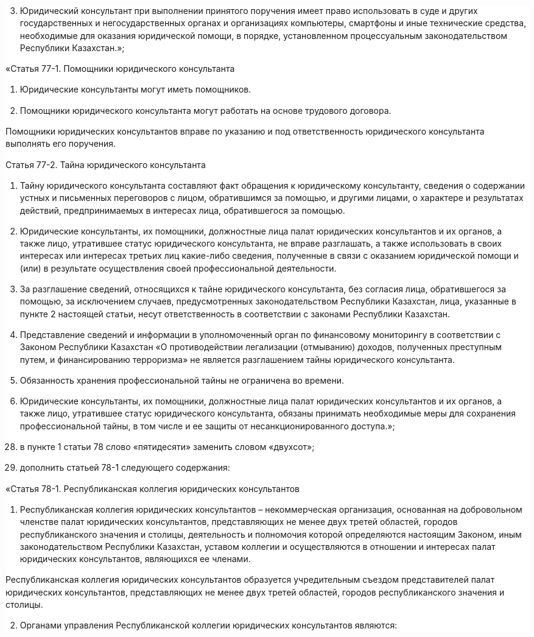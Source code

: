 3. Юридический консультант при выполнении принятого поручения имеет право использовать в суде и других государственных и негосударственных органах и организациях компьютеры, смартфоны и  иные технические средства, необходимые для оказания юридической  помощи, в порядке, установленном процессуальным законодательством Республики Казахстан.»;

«Статья 77-1. Помощники юридического консультанта

1. Юридические консультанты могут иметь помощников.

2. Помощники юридического консультанта могут работать на основе трудового договора. 

Помощники юридических консультантов вправе по указанию и  под ответственность юридического консультанта выполнять его поручения.

Статья 77-2. Тайна юридического консультанта 

1. Тайну юридического консультанта составляют факт обращения  к юридическому консультанту, сведения о содержании устных и письменных переговоров с лицом, обратившимся за помощью, и другими лицами,  о характере и результатах действий, предпринимаемых в интересах лица, обратившегося за помощью.

2. Юридические консультанты, их помощники, должностные лица палат юридических консультантов и их органов, а также лицо, утратившее статус юридического консультанта, не вправе разглашать, а также использовать в своих интересах или интересах третьих лиц какие-либо сведения, полученные в связи с оказанием юридической помощи и (или)  в результате осуществления своей профессиональной деятельности. 

3. За разглашение сведений, относящихся к тайне юридического консультанта, без согласия лица, обратившегося за помощью, за исключением случаев, предусмотренных законодательством Республики Казахстан, лица, указанные в пункте 2 настоящей статьи, несут ответственность в соответствии с законами Республики Казахстан.

4. Представление сведений и информации в уполномоченный орган  по финансовому мониторингу в соответствии с Законом Республики Казахстан «О противодействии легализации (отмыванию) доходов, полученных преступным путем, и финансированию терроризма» не является разглашением тайны юридического консультанта.

5. Обязанность хранения профессиональной тайны не ограничена  во времени.

6. Юридические консультанты, их помощники, должностные лица палат юридических консультантов и их органов, а также лицо, утратившее статус юридического консультанта, обязаны принимать необходимые меры для сохранения профессиональной тайны, в том числе и ее защиты  от несанкционированного доступа.»;

28) в пункте 1 статьи 78 слово «пятидесяти» заменить  словом «двухсот»;

29) дополнить статьей 78-1 следующего содержания:

«Статья 78-1. Республиканская коллегия юридических консультантов

1. Республиканская коллегия юридических консультантов – некоммерческая организация, основанная на добровольном членстве палат юридических консультантов, представляющих не менее двух третей областей, городов республиканского значения и столицы, деятельность и полномочия которой определяются настоящим Законом, иным законодательством Республики Казахстан, уставом коллегии и осуществляются в отношении и интересах палат юридических консультантов, являющихся ее членами.

Республиканская коллегия юридических консультантов образуется учредительным съездом представителей палат юридических консультантов, представляющих не менее двух третей областей, городов республиканского значения и столицы.

2. Органами управления Республиканской коллегии юридических консультантов являются:
